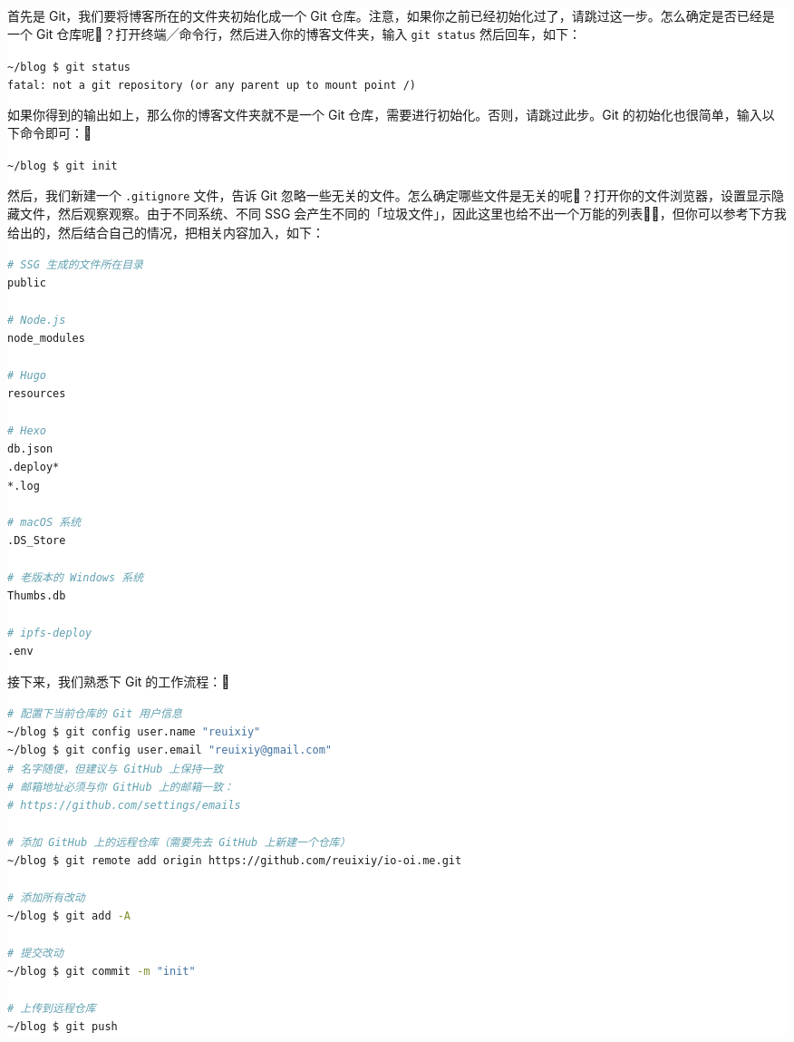 首先是 Git，我们要将博客所在的文件夹初始化成一个 Git 仓库。注意，如果你之前已经初始化过了，请跳过这一步。怎么确定是否已经是一个 Git 仓库呢🤔？打开终端╱命令行，然后进入你的博客文件夹，输入 `git status` 然后回车，如下：

```
~/blog $ git status
fatal: not a git repository (or any parent up to mount point /)
```

如果你得到的输出如上，那么你的博客文件夹就不是一个 Git 仓库，需要进行初始化。否则，请跳过此步。Git 的初始化也很简单，输入以下命令即可：🐣

```
~/blog $ git init
```

然后，我们新建一个 `.gitignore` 文件，告诉 Git 忽略一些无关的文件。怎么确定哪些文件是无关的呢🤔？打开你的文件浏览器，设置显示隐藏文件，然后观察观察。由于不同系统、不同 SSG 会产生不同的「垃圾文件」，因此这里也给不出一个万能的列表🤷‍♂️，但你可以参考下方我给出的，然后结合自己的情况，把相关内容加入，如下：

```sh
# SSG 生成的文件所在目录
public

# Node.js
node_modules

# Hugo
resources

# Hexo
db.json
.deploy*
*.log

# macOS 系统
.DS_Store

# 老版本的 Windows 系统
Thumbs.db

# ipfs-deploy
.env
```

接下来，我们熟悉下 Git 的工作流程：🐥

```sh
# 配置下当前仓库的 Git 用户信息
~/blog $ git config user.name "reuixiy"
~/blog $ git config user.email "reuixiy@gmail.com"
# 名字随便，但建议与 GitHub 上保持一致
# 邮箱地址必须与你 GitHub 上的邮箱一致：
# https://github.com/settings/emails

# 添加 GitHub 上的远程仓库（需要先去 GitHub 上新建一个仓库）
~/blog $ git remote add origin https://github.com/reuixiy/io-oi.me.git

# 添加所有改动
~/blog $ git add -A

# 提交改动
~/blog $ git commit -m "init"

# 上传到远程仓库
~/blog $ git push
```
